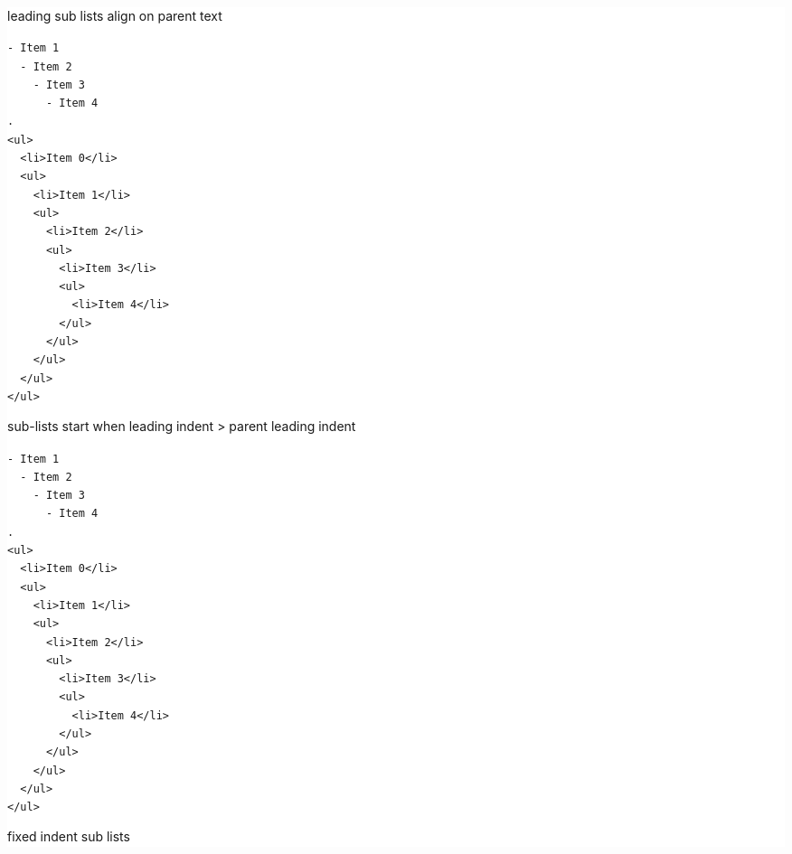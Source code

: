 

leading sub lists align on parent text

```````````````````````````````` example Commonmark: 4
- Item 1
  - Item 2
    - Item 3
      - Item 4
.
<ul>
  <li>Item 0</li>
  <ul>
    <li>Item 1</li>
    <ul>
      <li>Item 2</li>
      <ul>
        <li>Item 3</li>
        <ul>
          <li>Item 4</li>
        </ul>
      </ul>
    </ul>
  </ul>
</ul>
````````````````````````````````


sub-lists start when leading indent > parent leading indent

```````````````````````````````` example(Commonmark: 5) options(list-more-than-parent-sublist)
- Item 1
  - Item 2
    - Item 3
      - Item 4
.
<ul>
  <li>Item 0</li>
  <ul>
    <li>Item 1</li>
    <ul>
      <li>Item 2</li>
      <ul>
        <li>Item 3</li>
        <ul>
          <li>Item 4</li>
        </ul>
      </ul>
    </ul>
  </ul>
</ul>
````````````````````````````````


fixed indent sub lists
